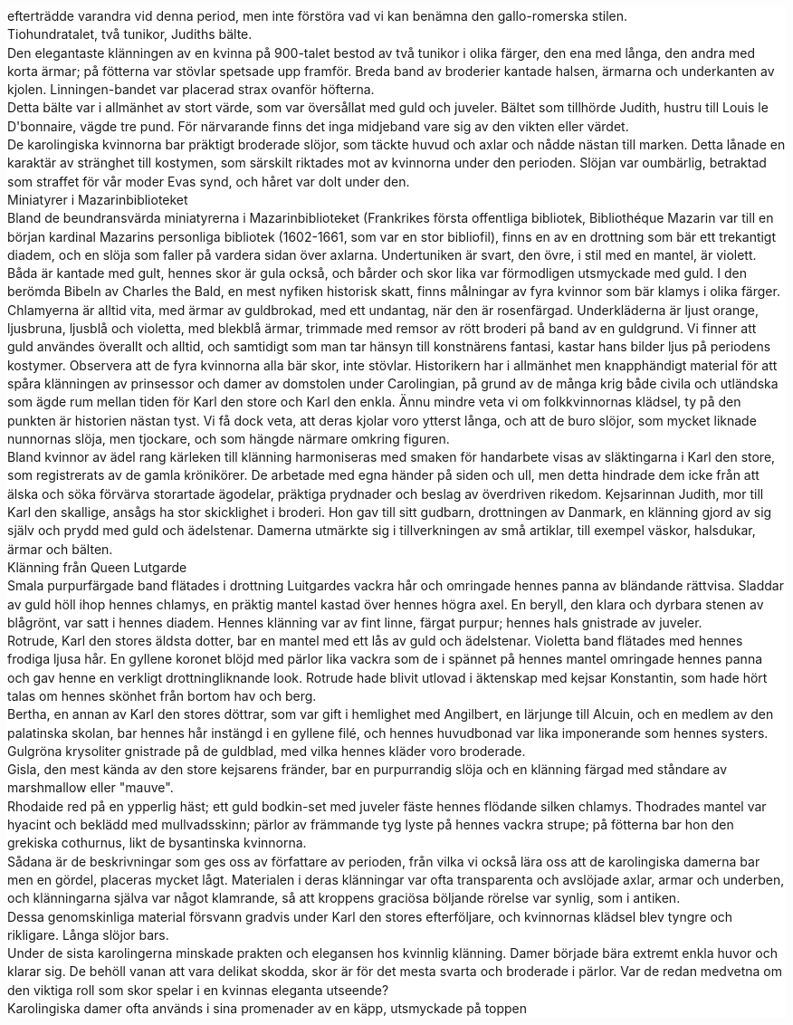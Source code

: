 efterträdde varandra vid denna period, men inte förstöra vad vi kan benämna den gallo-romerska stilen.<br/>Tiohundratalet, två tunikor, Judiths bälte.<br/>Den elegantaste klänningen av en kvinna på 900-talet bestod av två tunikor i olika färger, den ena med långa, den andra med korta ärmar; på fötterna var stövlar spetsade upp framför. Breda band av broderier kantade halsen, ärmarna och underkanten av kjolen. Linningen-bandet var placerad strax ovanför höfterna.<br/>Detta bälte var i allmänhet av stort värde, som var översållat med guld och juveler. Bältet som tillhörde Judith, hustru till Louis le D'bonnaire, vägde tre pund. För närvarande finns det inga midjeband vare sig av den vikten eller värdet.<br/>De karolingiska kvinnorna bar präktigt broderade slöjor, som täckte huvud och axlar och nådde nästan till marken. Detta lånade en karaktär av stränghet till kostymen, som särskilt riktades mot av kvinnorna under den perioden. Slöjan var oumbärlig, betraktad som straffet för vår moder Evas synd, och håret var dolt under den.<br/>Miniatyrer i Mazarinbiblioteket<br/>Bland de beundransvärda miniatyrerna i Mazarinbiblioteket (Frankrikes första offentliga bibliotek, Bibliothéque Mazarin var till en början kardinal Mazarins personliga bibliotek (1602-1661, som var en stor bibliofil), finns en av en drottning som bär ett trekantigt diadem, och en slöja som faller på vardera sidan över axlarna. Undertuniken är svart, den övre, i stil med en mantel, är violett. Båda är kantade med gult, hennes skor är gula också, och bårder och skor lika var förmodligen utsmyckade med guld. I den berömda Bibeln av Charles the Bald, en mest nyfiken historisk skatt, finns målningar av fyra kvinnor som bär klamys i olika färger.<br/>Chlamyerna är alltid vita, med ärmar av guldbrokad, med ett undantag, när den är rosenfärgad. Underkläderna är ljust orange, ljusbruna, ljusblå och violetta, med blekblå ärmar, trimmade med remsor av rött broderi på band av en guldgrund. Vi finner att guld användes överallt och alltid, och samtidigt som man tar hänsyn till konstnärens fantasi, kastar hans bilder ljus på periodens kostymer. Observera att de fyra kvinnorna alla bär skor, inte stövlar. Historikern har i allmänhet men knapphändigt material för att spåra klänningen av prinsessor och damer av domstolen under Carolingian, på grund av de många krig både civila och utländska som ägde rum mellan tiden för Karl den store och Karl den enkla. Ännu mindre veta vi om folkkvinnornas klädsel, ty på den punkten är historien nästan tyst. Vi få dock veta, att deras kjolar voro ytterst långa, och att de buro slöjor, som mycket liknade nunnornas slöja, men tjockare, och som hängde närmare omkring figuren.<br/>Bland kvinnor av ädel rang kärleken till klänning harmoniseras med smaken för handarbete visas av släktingarna i Karl den store, som registrerats av de gamla krönikörer. De arbetade med egna händer på siden och ull, men detta hindrade dem icke från att älska och söka förvärva storartade ägodelar, präktiga prydnader och beslag av överdriven rikedom. Kejsarinnan Judith, mor till Karl den skallige, ansågs ha stor skicklighet i broderi. Hon gav till sitt gudbarn, drottningen av Danmark, en klänning gjord av sig själv och prydd med guld och ädelstenar. Damerna utmärkte sig i tillverkningen av små artiklar, till exempel väskor, halsdukar, ärmar och bälten.<br/>Klänning från Queen Lutgarde<br/>Smala purpurfärgade band flätades i drottning Luitgardes vackra hår och omringade hennes panna av bländande rättvisa. Sladdar av guld höll ihop hennes chlamys, en präktig mantel kastad över hennes högra axel. En beryll, den klara och dyrbara stenen av blågrönt, var satt i hennes diadem. Hennes klänning var av fint linne, färgat purpur; hennes hals gnistrade av juveler.<br/>Rotrude, Karl den stores äldsta dotter, bar en mantel med ett lås av guld och ädelstenar. Violetta band flätades med hennes frodiga ljusa hår. En gyllene koronet blöjd med pärlor lika vackra som de i spännet på hennes mantel omringade hennes panna och gav henne en verkligt drottningliknande look. Rotrude hade blivit utlovad i äktenskap med kejsar Konstantin, som hade hört talas om hennes skönhet från bortom hav och berg.<br/>Bertha, en annan av Karl den stores döttrar, som var gift i hemlighet med Angilbert, en lärjunge till Alcuin, och en medlem av den palatinska skolan, bar hennes hår instängd i en gyllene filé, och hennes huvudbonad var lika imponerande som hennes systers. Gulgröna krysoliter gnistrade på de guldblad, med vilka hennes kläder voro broderade.<br/>Gisla, den mest kända av den store kejsarens fränder, bar en purpurrandig slöja och en klänning färgad med ståndare av marshmallow eller "mauve".<br/>Rhodaide red på en ypperlig häst; ett guld bodkin-set med juveler fäste hennes flödande silken chlamys. Thodrades mantel var hyacint och beklädd med mullvadsskinn; pärlor av främmande tyg lyste på hennes vackra strupe; på fötterna bar hon den grekiska cothurnus, likt de bysantinska kvinnorna.<br/>Sådana är de beskrivningar som ges oss av författare av perioden, från vilka vi också lära oss att de karolingiska damerna bar men en gördel, placeras mycket lågt. Materialen i deras klänningar var ofta transparenta och avslöjade axlar, armar och underben, och klänningarna själva var något klamrande, så att kroppens graciösa böljande rörelse var synlig, som i antiken.<br/>Dessa genomskinliga material försvann gradvis under Karl den stores efterföljare, och kvinnornas klädsel blev tyngre och rikligare. Långa slöjor bars.<br/>Under de sista karolingerna minskade prakten och elegansen hos kvinnlig klänning. Damer började bära extremt enkla huvor och klarar sig. De behöll vanan att vara delikat skodda, skor är för det mesta svarta och broderade i pärlor. Var de redan medvetna om den viktiga roll som skor spelar i en kvinnas eleganta utseende?<br/>Karolingiska damer ofta används i sina promenader av en käpp, utsmyckade på toppen